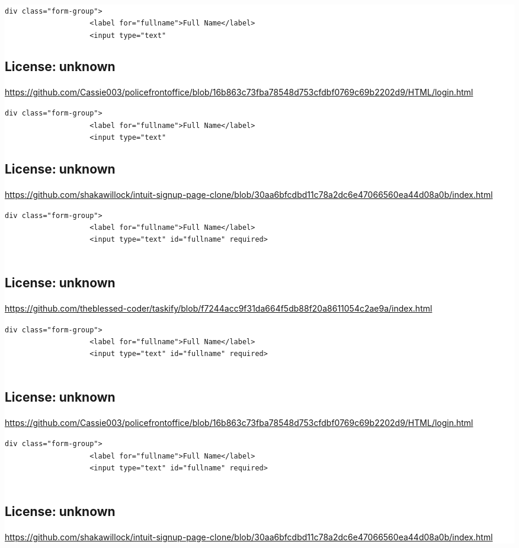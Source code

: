 ```
div class="form-group">
                    <label for="fullname">Full Name</label>
                    <input type="text"
```


## License: unknown
https://github.com/Cassie003/policefrontoffice/blob/16b863c73fba78548d753cfdbf0769c69b2202d9/HTML/login.html

```
div class="form-group">
                    <label for="fullname">Full Name</label>
                    <input type="text"
```


## License: unknown
https://github.com/shakawillock/intuit-signup-page-clone/blob/30aa6bfcdbd11c78a2dc6e47066560ea44d08a0b/index.html

```
div class="form-group">
                    <label for="fullname">Full Name</label>
                    <input type="text" id="fullname" required>
                
```


## License: unknown
https://github.com/theblessed-coder/taskify/blob/f7244acc9f31da664f5db88f20a8611054c2ae9a/index.html

```
div class="form-group">
                    <label for="fullname">Full Name</label>
                    <input type="text" id="fullname" required>
                
```


## License: unknown
https://github.com/Cassie003/policefrontoffice/blob/16b863c73fba78548d753cfdbf0769c69b2202d9/HTML/login.html

```
div class="form-group">
                    <label for="fullname">Full Name</label>
                    <input type="text" id="fullname" required>
                
```


## License: unknown
https://github.com/shakawillock/intuit-signup-page-clone/blob/30aa6bfcdbd11c78a2dc6e47066560ea44d08a0b/index.html
